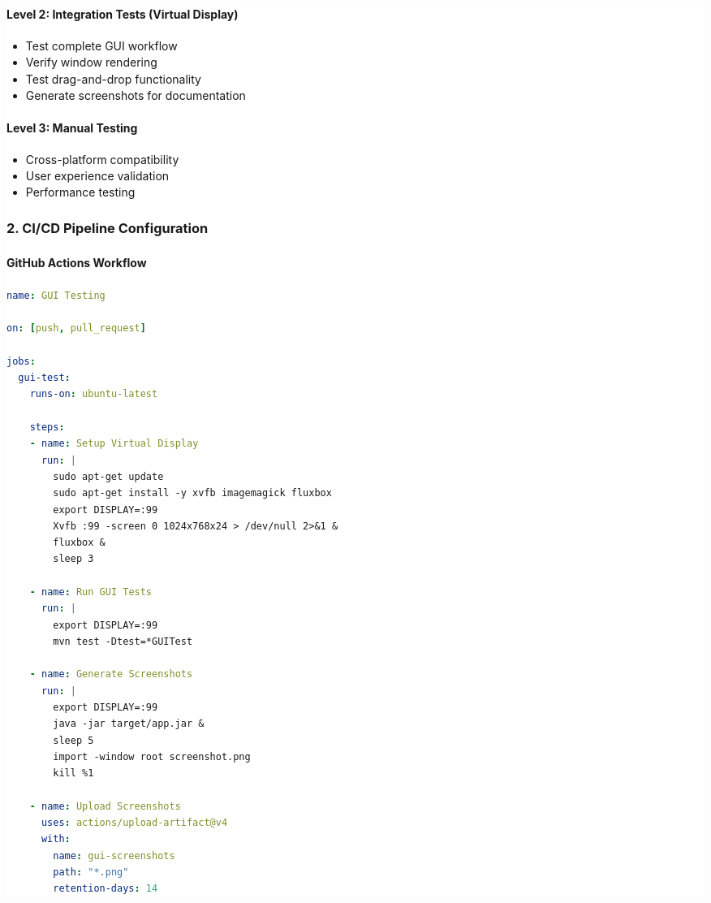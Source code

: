 #### Level 2: Integration Tests (Virtual Display)
- Test complete GUI workflow
- Verify window rendering
- Test drag-and-drop functionality
- Generate screenshots for documentation

#### Level 3: Manual Testing
- Cross-platform compatibility
- User experience validation
- Performance testing

### 2. CI/CD Pipeline Configuration

#### GitHub Actions Workflow
```yaml
name: GUI Testing

on: [push, pull_request]

jobs:
  gui-test:
    runs-on: ubuntu-latest
    
    steps:
    - name: Setup Virtual Display
      run: |
        sudo apt-get update
        sudo apt-get install -y xvfb imagemagick fluxbox
        export DISPLAY=:99
        Xvfb :99 -screen 0 1024x768x24 > /dev/null 2>&1 &
        fluxbox &
        sleep 3
    
    - name: Run GUI Tests
      run: |
        export DISPLAY=:99
        mvn test -Dtest=*GUITest
    
    - name: Generate Screenshots
      run: |
        export DISPLAY=:99
        java -jar target/app.jar &
        sleep 5
        import -window root screenshot.png
        kill %1
    
    - name: Upload Screenshots
      uses: actions/upload-artifact@v4
      with:
        name: gui-screenshots
        path: "*.png"
        retention-days: 14
```
